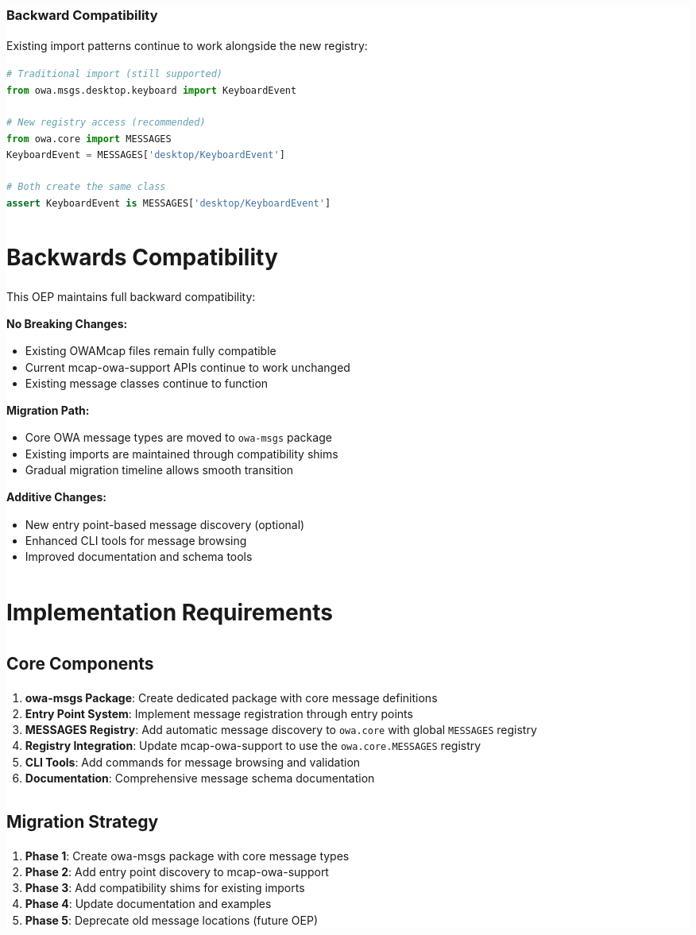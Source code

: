 ### Backward Compatibility

Existing import patterns continue to work alongside the new registry:

```python
# Traditional import (still supported)
from owa.msgs.desktop.keyboard import KeyboardEvent

# New registry access (recommended)
from owa.core import MESSAGES
KeyboardEvent = MESSAGES['desktop/KeyboardEvent']

# Both create the same class
assert KeyboardEvent is MESSAGES['desktop/KeyboardEvent']
```

Backwards Compatibility
=======================

This OEP maintains full backward compatibility:

**No Breaking Changes:**
- Existing OWAMcap files remain fully compatible
- Current mcap-owa-support APIs continue to work unchanged
- Existing message classes continue to function

**Migration Path:**
- Core OWA message types are moved to `owa-msgs` package
- Existing imports are maintained through compatibility shims
- Gradual migration timeline allows smooth transition

**Additive Changes:**
- New entry point-based message discovery (optional)
- Enhanced CLI tools for message browsing
- Improved documentation and schema tools

Implementation Requirements
===========================

## Core Components

1. **owa-msgs Package**: Create dedicated package with core message definitions
2. **Entry Point System**: Implement message registration through entry points
3. **MESSAGES Registry**: Add automatic message discovery to `owa.core` with global `MESSAGES` registry
4. **Registry Integration**: Update mcap-owa-support to use the `owa.core.MESSAGES` registry
5. **CLI Tools**: Add commands for message browsing and validation
6. **Documentation**: Comprehensive message schema documentation

## Migration Strategy

1. **Phase 1**: Create owa-msgs package with core message types
2. **Phase 2**: Add entry point discovery to mcap-owa-support
3. **Phase 3**: Add compatibility shims for existing imports
4. **Phase 4**: Update documentation and examples
5. **Phase 5**: Deprecate old message locations (future OEP)
